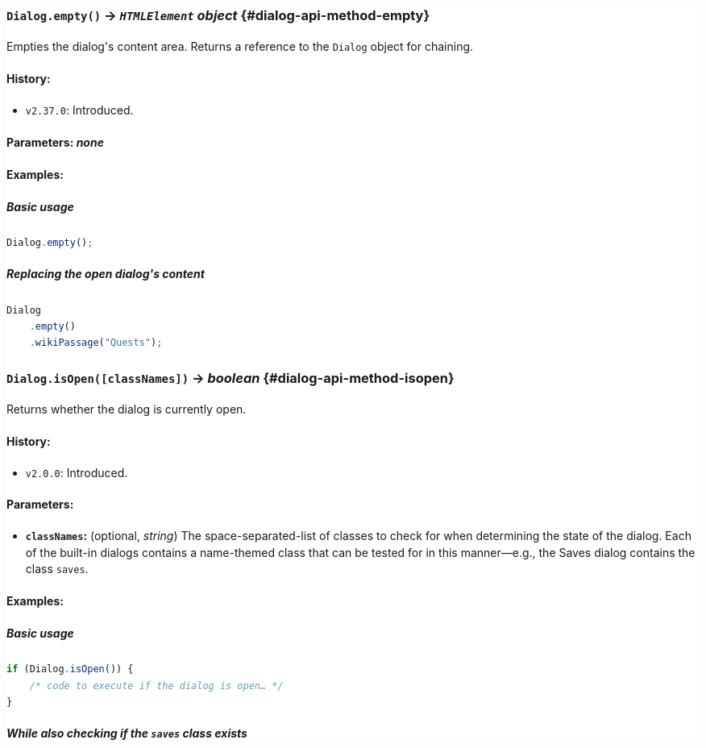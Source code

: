 

### `Dialog.empty()` → *`HTMLElement` object* {#dialog-api-method-empty}

Empties the dialog's content area.  Returns a reference to the `Dialog` object for chaining.

#### History:

* `v2.37.0`: Introduced.

#### Parameters: *none*

#### Examples:

##### Basic usage

```js
Dialog.empty();
```

##### Replacing the open dialog's content

```js
Dialog
	.empty()
	.wikiPassage("Quests");
```



### `Dialog.isOpen([classNames])` → *boolean* {#dialog-api-method-isopen}

Returns whether the dialog is currently open.

#### History:

* `v2.0.0`: Introduced.

#### Parameters:

* **`classNames`:** (optional, *string*) The space-separated-list of classes to check for when determining the state of the dialog.  Each of the built-in dialogs contains a name-themed class that can be tested for in this manner—e.g., the Saves dialog contains the class `saves`.

#### Examples:

##### Basic usage

```js
if (Dialog.isOpen()) {
	/* code to execute if the dialog is open… */
}
```

##### While also checking if the `saves` class exists
